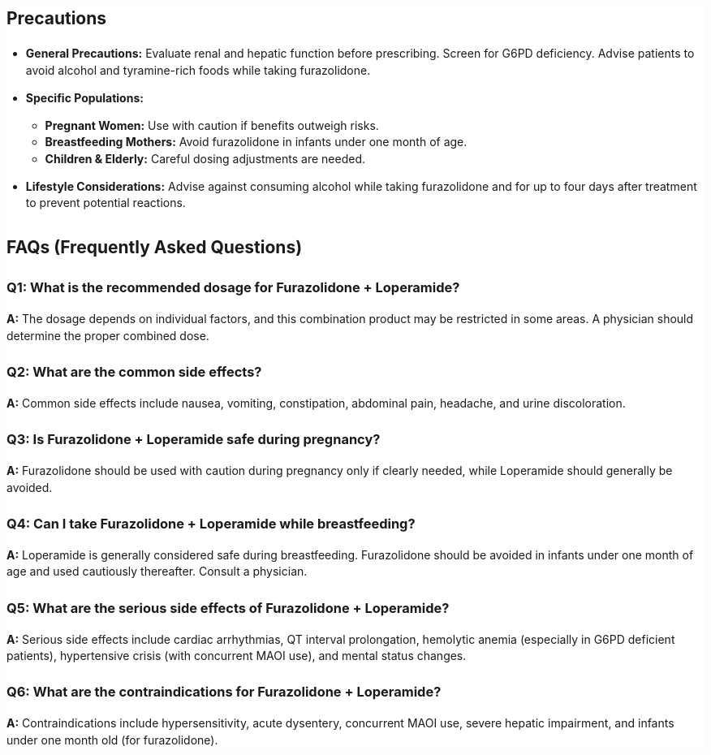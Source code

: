 
## **Precautions**

* **General Precautions:** Evaluate renal and hepatic function before prescribing. Screen for G6PD deficiency. Advise patients to avoid alcohol and tyramine-rich foods while taking furazolidone.

* **Specific Populations:**
    * **Pregnant Women:** Use with caution if benefits outweigh risks.
    * **Breastfeeding Mothers:** Avoid furazolidone in infants under one month of age.
    * **Children & Elderly:**  Careful dosing adjustments are needed.

* **Lifestyle Considerations:** Advise against consuming alcohol while taking furazolidone and for up to four days after treatment to prevent potential reactions.


## **FAQs (Frequently Asked Questions)**

### **Q1: What is the recommended dosage for Furazolidone + Loperamide?**

**A:** The dosage depends on individual factors, and this combination product may be restricted in some areas. A physician should determine the proper combined dose.

### **Q2: What are the common side effects?**

**A:** Common side effects include nausea, vomiting, constipation, abdominal pain, headache, and urine discoloration.


### **Q3: Is Furazolidone + Loperamide safe during pregnancy?**

**A:** Furazolidone should be used with caution during pregnancy only if clearly needed, while Loperamide should generally be avoided.

### **Q4: Can I take Furazolidone + Loperamide while breastfeeding?**

**A:** Loperamide is generally considered safe during breastfeeding. Furazolidone should be avoided in infants under one month of age and used cautiously thereafter.  Consult a physician.

### **Q5: What are the serious side effects of Furazolidone + Loperamide?**

**A:** Serious side effects include cardiac arrhythmias, QT interval prolongation, hemolytic anemia (especially in G6PD deficient patients), hypertensive crisis (with concurrent MAOI use), and mental status changes.


### **Q6: What are the contraindications for Furazolidone + Loperamide?**

**A:**  Contraindications include hypersensitivity, acute dysentery, concurrent MAOI use, severe hepatic impairment, and infants under one month old (for furazolidone).
